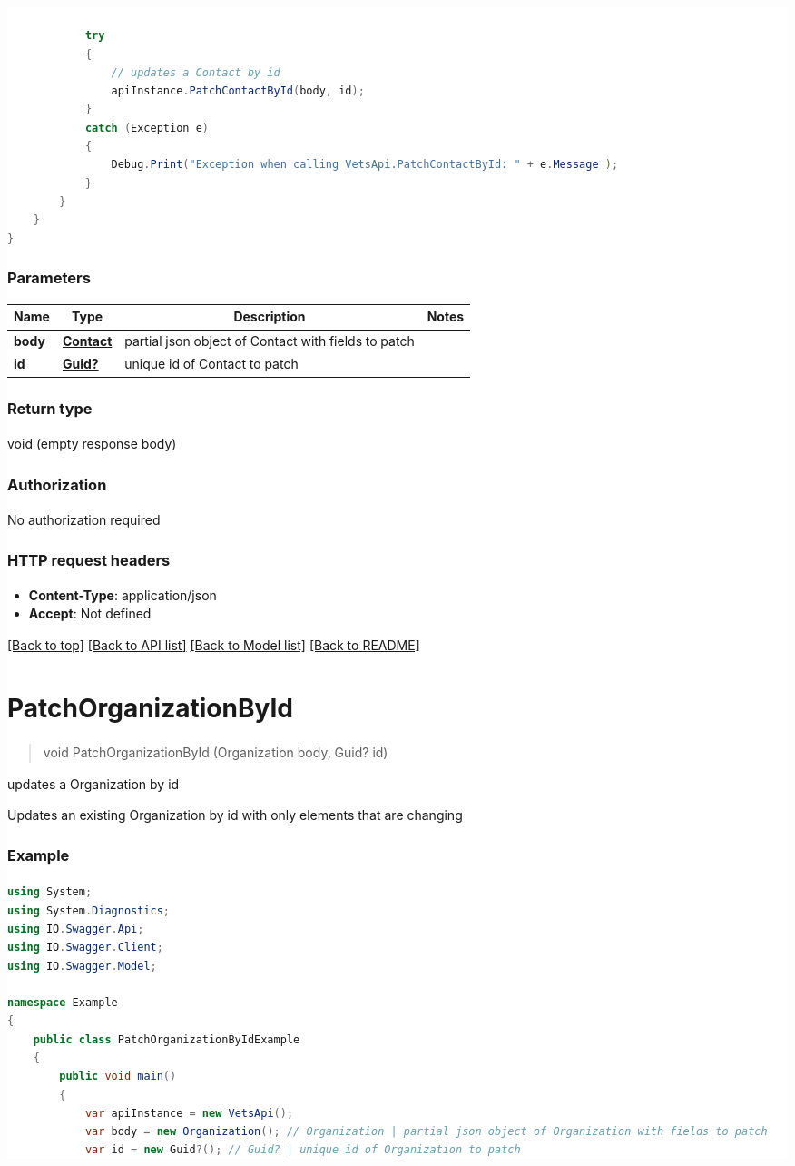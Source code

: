 ```csharp

            try
            {
                // updates a Contact by id
                apiInstance.PatchContactById(body, id);
            }
            catch (Exception e)
            {
                Debug.Print("Exception when calling VetsApi.PatchContactById: " + e.Message );
            }
        }
    }
}
```

### Parameters

Name | Type | Description  | Notes
------------- | ------------- | ------------- | -------------
 **body** | [**Contact**](Contact.md)| partial json object of Contact with fields to patch | 
 **id** | [**Guid?**](Guid?.md)| unique id of Contact to patch | 

### Return type

void (empty response body)

### Authorization

No authorization required

### HTTP request headers

 - **Content-Type**: application/json
 - **Accept**: Not defined

[[Back to top]](#) [[Back to API list]](../README.md#documentation-for-api-endpoints) [[Back to Model list]](../README.md#documentation-for-models) [[Back to README]](../README.md)
<a name="patchorganizationbyid"></a>
# **PatchOrganizationById**
> void PatchOrganizationById (Organization body, Guid? id)

updates a Organization by id

Updates an existing Organization by id with only elements that are changing

### Example
```csharp
using System;
using System.Diagnostics;
using IO.Swagger.Api;
using IO.Swagger.Client;
using IO.Swagger.Model;

namespace Example
{
    public class PatchOrganizationByIdExample
    {
        public void main()
        {
            var apiInstance = new VetsApi();
            var body = new Organization(); // Organization | partial json object of Organization with fields to patch
            var id = new Guid?(); // Guid? | unique id of Organization to patch
```